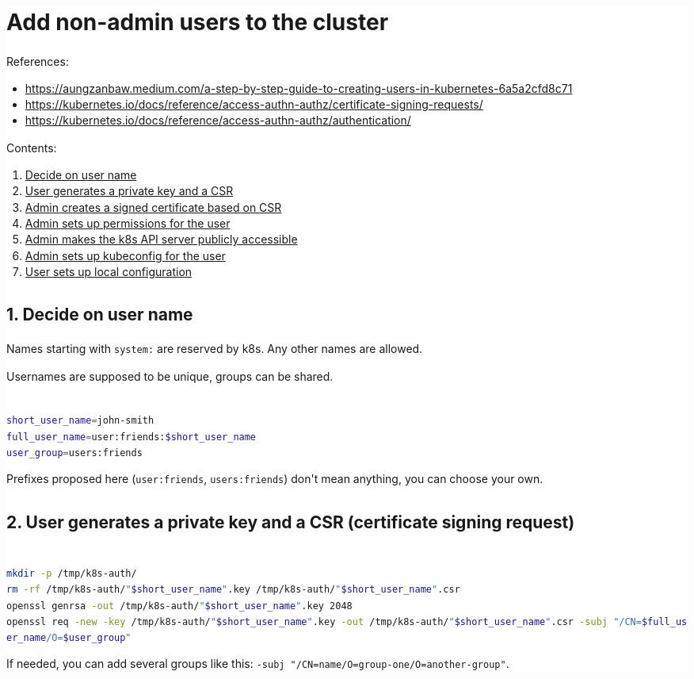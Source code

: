 
# Add non-admin users to the cluster

References:
- https://aungzanbaw.medium.com/a-step-by-step-guide-to-creating-users-in-kubernetes-6a5a2cfd8c71
- https://kubernetes.io/docs/reference/access-authn-authz/certificate-signing-requests/
- https://kubernetes.io/docs/reference/access-authn-authz/authentication/

Contents:

1. [Decide on user name](#1-decide-on-user-name)
2. [User generates a private key and a CSR](#2-user-generates-a-private-key-and-a-csr-certificate-signing-request)
3. [Admin creates a signed certificate based on CSR](#3-admin-creates-a-signed-certificate-based-on-csr)
4. [Admin sets up permissions for the user](#4-admin-sets-up-permissions-for-the-user)
5. [Admin makes the k8s API server publicly accessible](#5-admin-makes-the-k8s-api-server-publicly-accessible)
6. [Admin sets up kubeconfig for the user](#6-admin-sets-up-kubeconfig-for-the-user)
7. [User sets up local configuration](#7-user-sets-up-local-configuration)

## 1. Decide on user name

Names starting with `system:` are reserved by k8s.
Any other names are allowed.

Usernames are supposed to be unique, groups can be shared.

```bash

short_user_name=john-smith
full_user_name=user:friends:$short_user_name
user_group=users:friends

```

Prefixes proposed here (`user:friends`, `users:friends`) don't mean anything, you can choose your own.

## 2. User generates a private key and a CSR (certificate signing request)

```bash

mkdir -p /tmp/k8s-auth/
rm -rf /tmp/k8s-auth/"$short_user_name".key /tmp/k8s-auth/"$short_user_name".csr
openssl genrsa -out /tmp/k8s-auth/"$short_user_name".key 2048
openssl req -new -key /tmp/k8s-auth/"$short_user_name".key -out /tmp/k8s-auth/"$short_user_name".csr -subj "/CN=$full_user_name/O=$user_group"

```

If needed, you can add several groups like this: `-subj "/CN=name/O=group-one/O=another-group"`.
